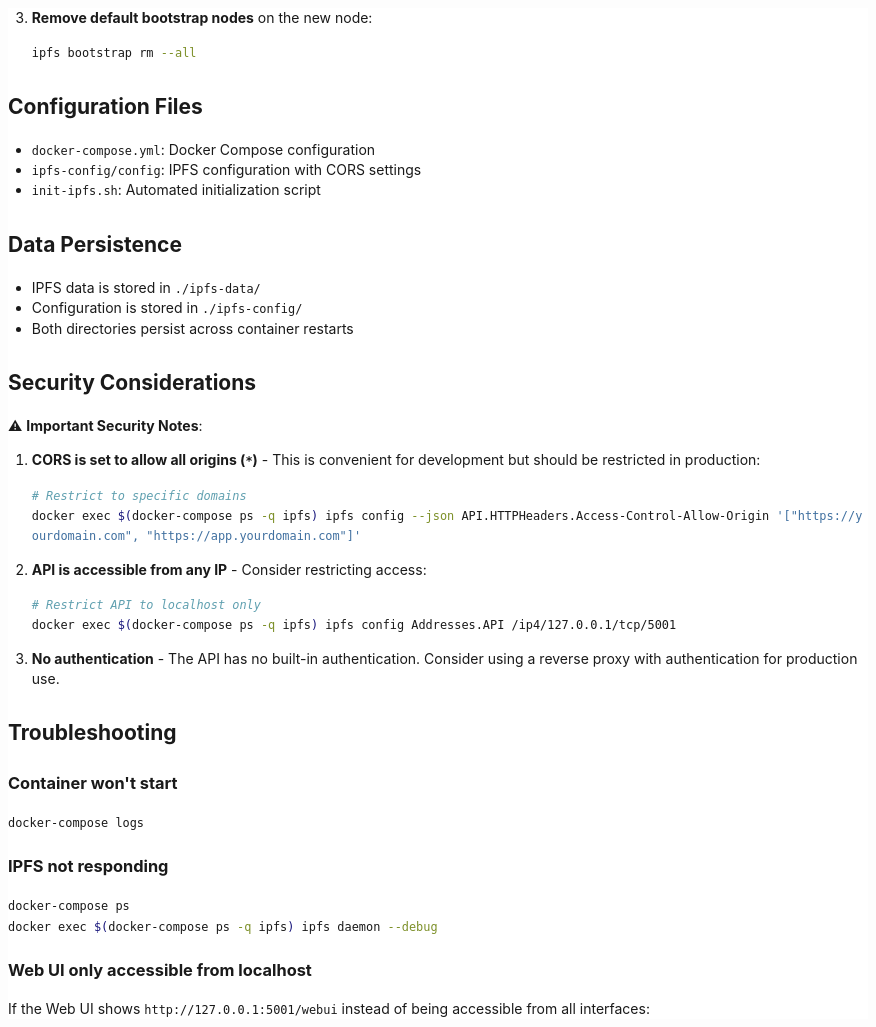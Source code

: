 3. **Remove default bootstrap nodes** on the new node:
   ```bash
   ipfs bootstrap rm --all
   ```

## Configuration Files

- `docker-compose.yml`: Docker Compose configuration
- `ipfs-config/config`: IPFS configuration with CORS settings
- `init-ipfs.sh`: Automated initialization script

## Data Persistence

- IPFS data is stored in `./ipfs-data/`
- Configuration is stored in `./ipfs-config/`
- Both directories persist across container restarts

## Security Considerations

⚠️ **Important Security Notes**:

1. **CORS is set to allow all origins (`*`)** - This is convenient for development but should be restricted in production:
   ```bash
   # Restrict to specific domains
   docker exec $(docker-compose ps -q ipfs) ipfs config --json API.HTTPHeaders.Access-Control-Allow-Origin '["https://yourdomain.com", "https://app.yourdomain.com"]'
   ```

2. **API is accessible from any IP** - Consider restricting access:
   ```bash
   # Restrict API to localhost only
   docker exec $(docker-compose ps -q ipfs) ipfs config Addresses.API /ip4/127.0.0.1/tcp/5001
   ```

3. **No authentication** - The API has no built-in authentication. Consider using a reverse proxy with authentication for production use.

## Troubleshooting

### Container won't start
```bash
docker-compose logs
```

### IPFS not responding
```bash
docker-compose ps
docker exec $(docker-compose ps -q ipfs) ipfs daemon --debug
```

### Web UI only accessible from localhost
If the Web UI shows `http://127.0.0.1:5001/webui` instead of being accessible from all interfaces:
